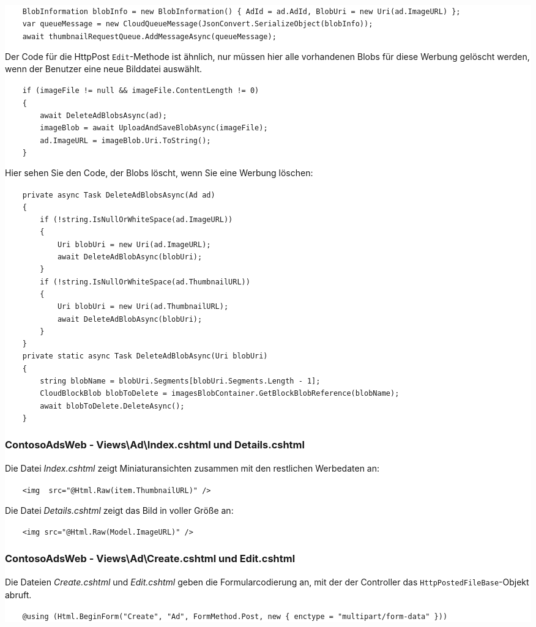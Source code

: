         BlobInformation blobInfo = new BlobInformation() { AdId = ad.AdId, BlobUri = new Uri(ad.ImageURL) };
        var queueMessage = new CloudQueueMessage(JsonConvert.SerializeObject(blobInfo));
        await thumbnailRequestQueue.AddMessageAsync(queueMessage);

Der Code für die HttpPost `Edit`-Methode ist ähnlich, nur müssen hier alle vorhandenen Blobs für diese Werbung gelöscht werden, wenn der Benutzer eine neue Bilddatei auswählt.

        if (imageFile != null && imageFile.ContentLength != 0)
        {
            await DeleteAdBlobsAsync(ad);
            imageBlob = await UploadAndSaveBlobAsync(imageFile);
            ad.ImageURL = imageBlob.Uri.ToString();
        }

Hier sehen Sie den Code, der Blobs löscht, wenn Sie eine Werbung löschen:

        private async Task DeleteAdBlobsAsync(Ad ad)
        {
            if (!string.IsNullOrWhiteSpace(ad.ImageURL))
            {
                Uri blobUri = new Uri(ad.ImageURL);
                await DeleteAdBlobAsync(blobUri);
            }
            if (!string.IsNullOrWhiteSpace(ad.ThumbnailURL))
            {
                Uri blobUri = new Uri(ad.ThumbnailURL);
                await DeleteAdBlobAsync(blobUri);
            }
        }
        private static async Task DeleteAdBlobAsync(Uri blobUri)
        {
            string blobName = blobUri.Segments[blobUri.Segments.Length - 1];
            CloudBlockBlob blobToDelete = imagesBlobContainer.GetBlockBlobReference(blobName);
            await blobToDelete.DeleteAsync();
        }

### ContosoAdsWeb - Views\\Ad\\Index.cshtml und Details.cshtml
Die Datei *Index.cshtml* zeigt Miniaturansichten zusammen mit den restlichen Werbedaten an:

        <img  src="@Html.Raw(item.ThumbnailURL)" />

Die Datei *Details.cshtml* zeigt das Bild in voller Größe an:

        <img src="@Html.Raw(Model.ImageURL)" />

### ContosoAdsWeb - Views\\Ad\\Create.cshtml und Edit.cshtml
Die Dateien *Create.cshtml* und *Edit.cshtml* geben die Formularcodierung an, mit der der Controller das `HttpPostedFileBase`-Objekt abruft.

        @using (Html.BeginForm("Create", "Ad", FormMethod.Post, new { enctype = "multipart/form-data" }))
